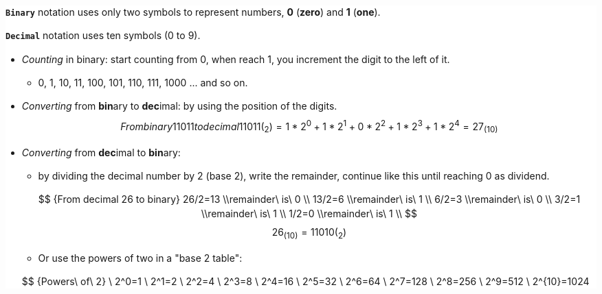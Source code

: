 **`Binary`** notation uses only two symbols to represent numbers, **0** (**zero**) and **1** (**one**).

**`Decimal`** notation uses ten symbols (0 to 9).

- *Counting* in binary: start counting from 0, when reach 1, you increment the digit to the left of it.
  - 0, 1, 10, 11, 100, 101, 110, 111, 1000 ... and so on.

- *Converting* from **bin**ary to **dec**imal: by using the position of the digits.
  $$ {From binary 11011 to decimal}
  11011(_2) = 1*2^0+1*2^1+0*2^2+1*2^3+1*2^4=27_{(10)}
  $$

- *Converting* from **dec**imal to **bin**ary:
  
  - by dividing the decimal number by 2 (base 2), write the remainder, continue like this until reaching 0 as dividend.
  
  $$ {From decimal 26 to binary}
  26/2=13
  \\remainder\ is\ 0
  \\
  13/2=6
  \\remainder\ is\ 1
  \\
  6/2=3
  \\remainder\ is\ 0
  \\
  3/2=1
  \\remainder\ is\ 1
  \\
  1/2=0
  \\remainder\ is\ 1
  \\
  $$
  $$
  26_{(10)}=11010(_2)
  $$
  
  
  
  - Or use the powers of two in a "base 2 table":
  
  $$
  {Powers\ of\ 2}
  \\
  2^0=1
  \\
  2^1=2
  \\
  2^2=4
  \\
  2^3=8
  \\
  2^4=16
  \\
  2^5=32
  \\
  2^6=64
  \\
  2^7=128
  \\
  2^8=256
  \\
  2^9=512
  \\
  2^{10}=1024